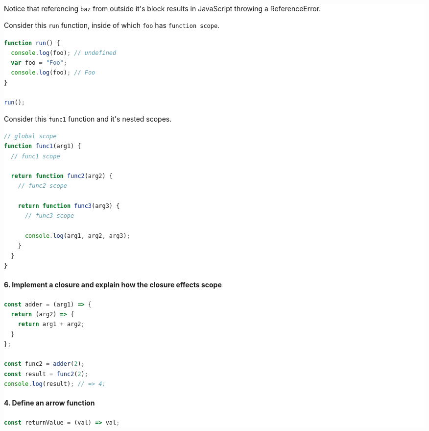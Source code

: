 Notice that referencing `baz` from outside it's block results in JavaScript throwing a ReferenceError.

Consider this `run` function, inside of which `foo` has `function scope`.

```javascript
function run() {
  console.log(foo); // undefined
  var foo = "Foo";
  console.log(foo); // Foo
}

run();
```

Consider this `func1` function and it's nested scopes.

```javascript
// global scope
function func1(arg1) {
  // func1 scope

  return function func2(arg2) {
    // func2 scope

    return function func3(arg3) {
      // func3 scope

      console.log(arg1, arg2, arg3);
    }
  }
}
```

#### 6. Implement a closure and explain how the closure effects scope

```javascript
const adder = (arg1) => {
  return (arg2) => {
    return arg1 + arg2;
  }
};

const func2 = adder(2);
const result = func2(2);
console.log(result); // => 4;
```



#### 4. Define an arrow function

```javascript
const returnValue = (val) => val;
```
